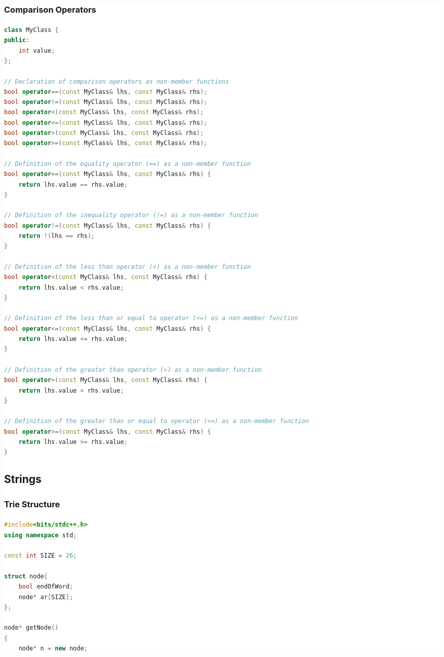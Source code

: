 ### Comparison Operators
```c++
class MyClass {
public:
    int value;
};

// Declaration of comparison operators as non-member functions
bool operator==(const MyClass& lhs, const MyClass& rhs);
bool operator!=(const MyClass& lhs, const MyClass& rhs);
bool operator<(const MyClass& lhs, const MyClass& rhs);
bool operator<=(const MyClass& lhs, const MyClass& rhs);
bool operator>(const MyClass& lhs, const MyClass& rhs);
bool operator>=(const MyClass& lhs, const MyClass& rhs);

// Definition of the equality operator (==) as a non-member function
bool operator==(const MyClass& lhs, const MyClass& rhs) {
    return lhs.value == rhs.value;
}

// Definition of the inequality operator (!=) as a non-member function
bool operator!=(const MyClass& lhs, const MyClass& rhs) {
    return !(lhs == rhs);
}

// Definition of the less than operator (<) as a non-member function
bool operator<(const MyClass& lhs, const MyClass& rhs) {
    return lhs.value < rhs.value;
}

// Definition of the less than or equal to operator (<=) as a non-member function
bool operator<=(const MyClass& lhs, const MyClass& rhs) {
    return lhs.value <= rhs.value;
}

// Definition of the greater than operator (>) as a non-member function
bool operator>(const MyClass& lhs, const MyClass& rhs) {
    return lhs.value > rhs.value;
}

// Definition of the greater than or equal to operator (>=) as a non-member function
bool operator>=(const MyClass& lhs, const MyClass& rhs) {
    return lhs.value >= rhs.value;
}
```

## Strings
### Trie Structure
```c++
#include<bits/stdc++.h>
using namespace std;
 
const int SIZE = 26;
 
struct node{
	bool endOfWord;
	node* ar[SIZE];
};
 
node* getNode()
{
	node* n = new node;
```
